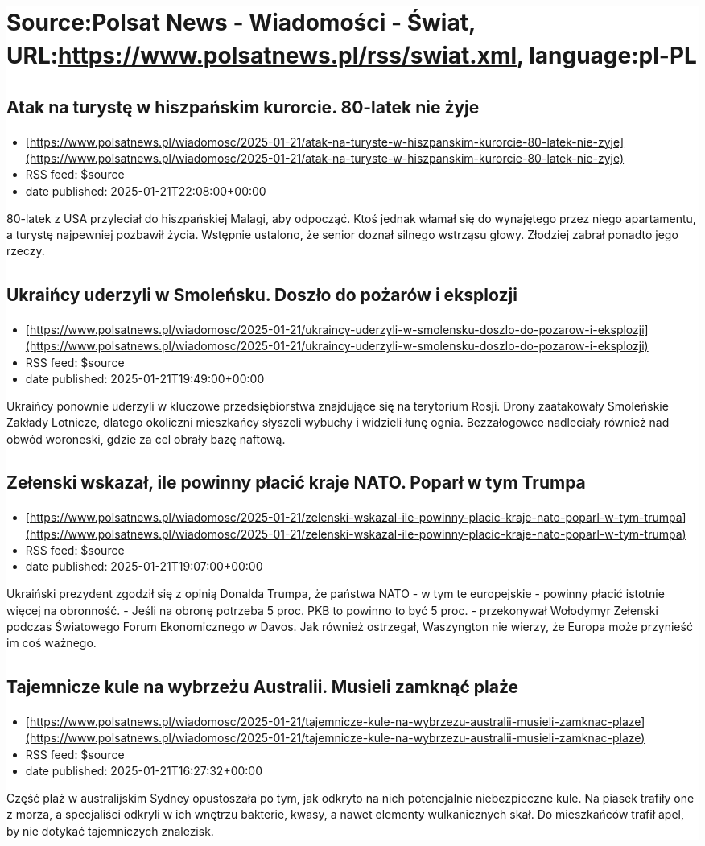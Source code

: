 # Source:Polsat News - Wiadomości - Świat, URL:https://www.polsatnews.pl/rss/swiat.xml, language:pl-PL

## Atak na turystę w hiszpańskim kurorcie. 80-latek nie żyje
 - [https://www.polsatnews.pl/wiadomosc/2025-01-21/atak-na-turyste-w-hiszpanskim-kurorcie-80-latek-nie-zyje](https://www.polsatnews.pl/wiadomosc/2025-01-21/atak-na-turyste-w-hiszpanskim-kurorcie-80-latek-nie-zyje)
 - RSS feed: $source
 - date published: 2025-01-21T22:08:00+00:00

80-latek z USA przyleciał do hiszpańskiej Malagi, aby odpocząć. Ktoś jednak włamał się do wynajętego przez niego apartamentu, a turystę najpewniej pozbawił życia. Wstępnie ustalono, że senior doznał silnego wstrząsu głowy. Złodziej zabrał ponadto jego rzeczy.

## Ukraińcy uderzyli w Smoleńsku. Doszło do pożarów i eksplozji
 - [https://www.polsatnews.pl/wiadomosc/2025-01-21/ukraincy-uderzyli-w-smolensku-doszlo-do-pozarow-i-eksplozji](https://www.polsatnews.pl/wiadomosc/2025-01-21/ukraincy-uderzyli-w-smolensku-doszlo-do-pozarow-i-eksplozji)
 - RSS feed: $source
 - date published: 2025-01-21T19:49:00+00:00

Ukraińcy ponownie uderzyli w kluczowe przedsiębiorstwa znajdujące się na terytorium Rosji. Drony zaatakowały Smoleńskie Zakłady Lotnicze, dlatego okoliczni mieszkańcy słyszeli wybuchy i widzieli łunę ognia. Bezzałogowce nadleciały również nad obwód woroneski, gdzie za cel obrały bazę naftową.

## Zełenski wskazał, ile powinny płacić kraje NATO. Poparł w tym Trumpa
 - [https://www.polsatnews.pl/wiadomosc/2025-01-21/zelenski-wskazal-ile-powinny-placic-kraje-nato-poparl-w-tym-trumpa](https://www.polsatnews.pl/wiadomosc/2025-01-21/zelenski-wskazal-ile-powinny-placic-kraje-nato-poparl-w-tym-trumpa)
 - RSS feed: $source
 - date published: 2025-01-21T19:07:00+00:00

Ukraiński prezydent zgodził się z opinią Donalda Trumpa, że państwa NATO - w tym te europejskie - powinny płacić istotnie więcej na obronność. - Jeśli na obronę potrzeba 5 proc. PKB to powinno to być 5 proc. - przekonywał Wołodymyr Zełenski podczas Światowego Forum Ekonomicznego w Davos. Jak również ostrzegał, Waszyngton nie wierzy, że Europa może przynieść im coś ważnego.

## Tajemnicze kule na wybrzeżu Australii. Musieli zamknąć plaże
 - [https://www.polsatnews.pl/wiadomosc/2025-01-21/tajemnicze-kule-na-wybrzezu-australii-musieli-zamknac-plaze](https://www.polsatnews.pl/wiadomosc/2025-01-21/tajemnicze-kule-na-wybrzezu-australii-musieli-zamknac-plaze)
 - RSS feed: $source
 - date published: 2025-01-21T16:27:32+00:00

Część plaż w australijskim Sydney opustoszała po tym, jak odkryto na nich potencjalnie niebezpieczne kule. Na piasek trafiły one z morza, a specjaliści odkryli w ich wnętrzu bakterie, kwasy, a nawet elementy wulkanicznych skał. Do mieszkańców trafił apel, by nie dotykać tajemniczych znalezisk.
